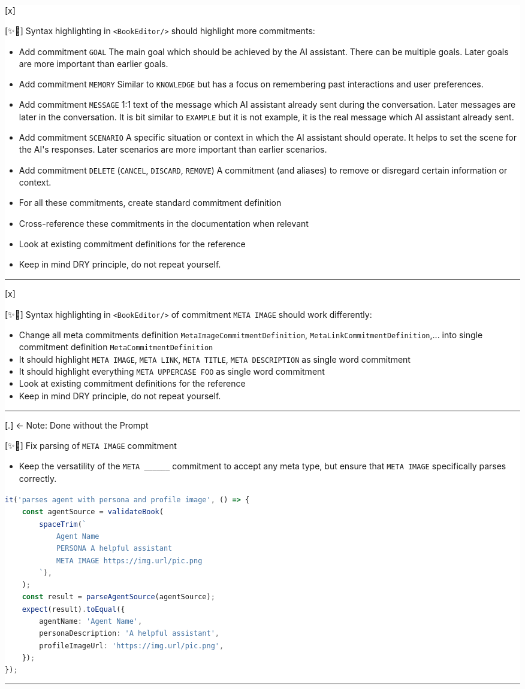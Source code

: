 [x]

[✨🐬] Syntax highlighting in `<BookEditor/>` should highlight more commitments:

-   Add commitment `GOAL` The main goal which should be achieved by the AI assistant. There can be multiple goals. Later goals are more important than earlier goals.
-   Add commitment `MEMORY` Similar to `KNOWLEDGE` but has a focus on remembering past interactions and user preferences.
-   Add commitment `MESSAGE` 1:1 text of the message which AI assistant already sent during the conversation. Later messages are later in the conversation. It is bit similar to `EXAMPLE` but it is not example, it is the real message which AI assistant already sent.
-   Add commitment `SCENARIO` A specific situation or context in which the AI assistant should operate. It helps to set the scene for the AI's responses. Later scenarios are more important than earlier scenarios.
-   Add commitment `DELETE` (`CANCEL`, `DISCARD`, `REMOVE`) A commitment (and aliases) to remove or disregard certain information or context.

-   For all these commitments, create standard commitment definition
-   Cross-reference these commitments in the documentation when relevant
-   Look at existing commitment definitions for the reference
-   Keep in mind DRY principle, do not repeat yourself.

---

[x]

[✨🐬] Syntax highlighting in `<BookEditor/>` of commitment `META IMAGE` should work differently:

-   Change all meta commitments definition `MetaImageCommitmentDefinition`, `MetaLinkCommitmentDefinition`,... into single commitment definition `MetaCommitmentDefinition`
-   It should highlight `META IMAGE`, `META LINK`, `META TITLE`, `META DESCRIPTION` as single word commitment
-   It should highlight everything `META UPPERCASE FOO` as single word commitment
-   Look at existing commitment definitions for the reference
-   Keep in mind DRY principle, do not repeat yourself.

---

[.] <- Note: Done without the Prompt

[✨🐬] Fix parsing of `META IMAGE` commitment

-   Keep the versatility of the `META ______` commitment to accept any meta type, but ensure that `META IMAGE` specifically parses correctly.

```typescript
it('parses agent with persona and profile image', () => {
    const agentSource = validateBook(
        spaceTrim(`
            Agent Name
            PERSONA A helpful assistant
            META IMAGE https://img.url/pic.png
        `),
    );
    const result = parseAgentSource(agentSource);
    expect(result).toEqual({
        agentName: 'Agent Name',
        personaDescription: 'A helpful assistant',
        profileImageUrl: 'https://img.url/pic.png',
    });
});
```

---